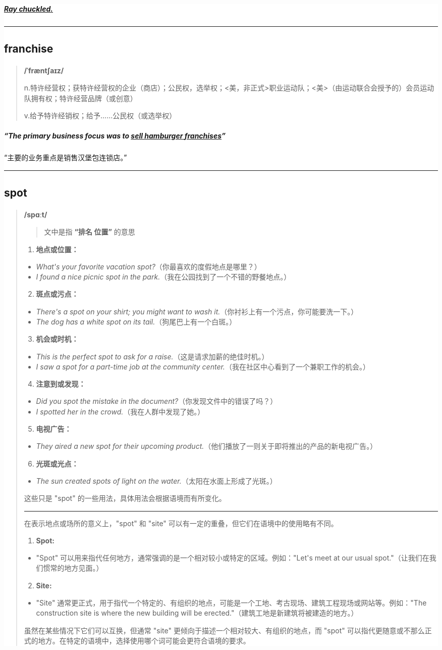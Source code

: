 ##### <u>Ray **chuckled**.</u> 

---

## franchise

> **/ˈfræntʃaɪz/**
>
> n.特许经营权；获特许经营权的企业（商店）；公民权，选举权；<美，非正式>职业运动队；<美>（由运动联合会授予的）会员运动队拥有权；特许经营品牌（或创意）
>
> v.给予特许经销权；给予……公民权（或选举权）

##### “The primary business focus was to <u>sell hamburger **franchises**</u>”  

“主要的业务重点是销售汉堡包连锁店。”

---

## spot

>**/spɑːt/**
>
>> 文中是指  **“排名 位置”** 的意思
>
>1. **地点或位置：**
> - *What's your favorite vacation spot?*（你最喜欢的度假地点是哪里？）
> - *I found a nice picnic spot in the park.*（我在公园找到了一个不错的野餐地点。）
>
>2. **斑点或污点：**
> - *There's a spot on your shirt; you might want to wash it.*（你衬衫上有一个污点，你可能要洗一下。）
> - *The dog has a white spot on its tail.*（狗尾巴上有一个白斑。）
>
>3. **机会或时机：**
> - *This is the perfect spot to ask for a raise.*（这是请求加薪的绝佳时机。）
> - *I saw a spot for a part-time job at the community center.*（我在社区中心看到了一个兼职工作的机会。）
>
>4. **注意到或发现：**
> - *Did you spot the mistake in the document?*（你发现文件中的错误了吗？）
> - *I spotted her in the crowd.*（我在人群中发现了她。）
>
>5. **电视广告：**
> - *They aired a new spot for their upcoming product.*（他们播放了一则关于即将推出的产品的新电视广告。）
>
>6. **光斑或光点：**
> - *The sun created spots of light on the water.*（太阳在水面上形成了光斑。）
>
>这些只是 "spot" 的一些用法，具体用法会根据语境而有所变化。
>
>---
>
>在表示地点或场所的意义上，"spot" 和 "site" 可以有一定的重叠，但它们在语境中的使用略有不同。
>
>1. **Spot:**
>  - "Spot" 可以用来指代任何地方，通常强调的是一个相对较小或特定的区域。例如："Let's meet at our usual spot."（让我们在我们惯常的地方见面。）
>
>2. **Site:**
>  - "Site" 通常更正式，用于指代一个特定的、有组织的地点，可能是一个工地、考古现场、建筑工程现场或网站等。例如："The construction site is where the new building will be erected."（建筑工地是新建筑将被建造的地方。）
>
>虽然在某些情况下它们可以互换，但通常 "site" 更倾向于描述一个相对较大、有组织的地点，而 "spot" 可以指代更随意或不那么正式的地方。在特定的语境中，选择使用哪个词可能会更符合语境的要求。
